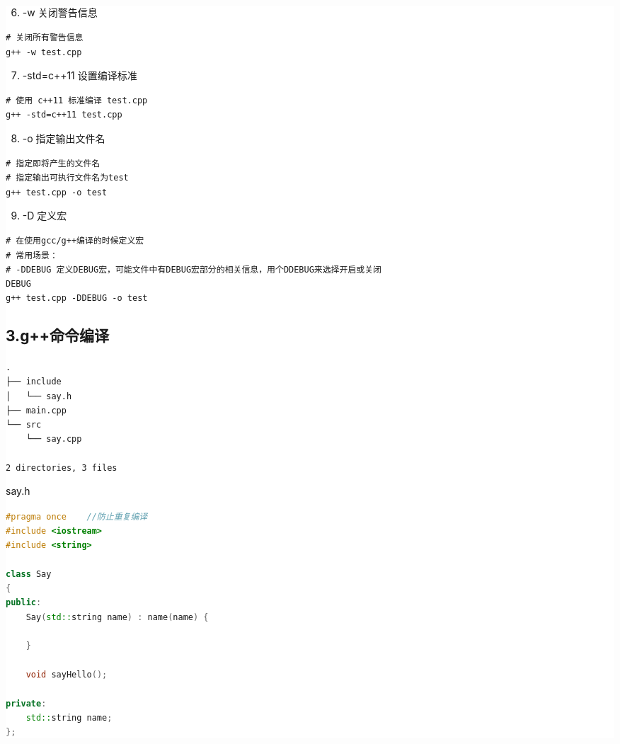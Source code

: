 6. -w 关闭警告信息

```g++
# 关闭所有警告信息
g++ -w test.cpp
```

7. -std=c++11 设置编译标准

```g++
# 使用 c++11 标准编译 test.cpp
g++ -std=c++11 test.cpp
```

8. -o 指定输出文件名

```g++
# 指定即将产生的文件名
# 指定输出可执行文件名为test
g++ test.cpp -o test
```
9. -D 定义宏

```g++
# 在使用gcc/g++编译的时候定义宏
# 常用场景：
# -DDEBUG 定义DEBUG宏，可能文件中有DEBUG宏部分的相关信息，用个DDEBUG来选择开启或关闭
DEBUG
g++ test.cpp -DDEBUG -o test 
```

## 3.g++命令编译

```tree
.
├── include
│   └── say.h
├── main.cpp
└── src
    └── say.cpp

2 directories, 3 files
```

say.h

```c++
#pragma once    //防止重复编译
#include <iostream>
#include <string>

class Say
{
public:
    Say(std::string name) : name(name) {

    }

    void sayHello();

private:
    std::string name; 
};
```
